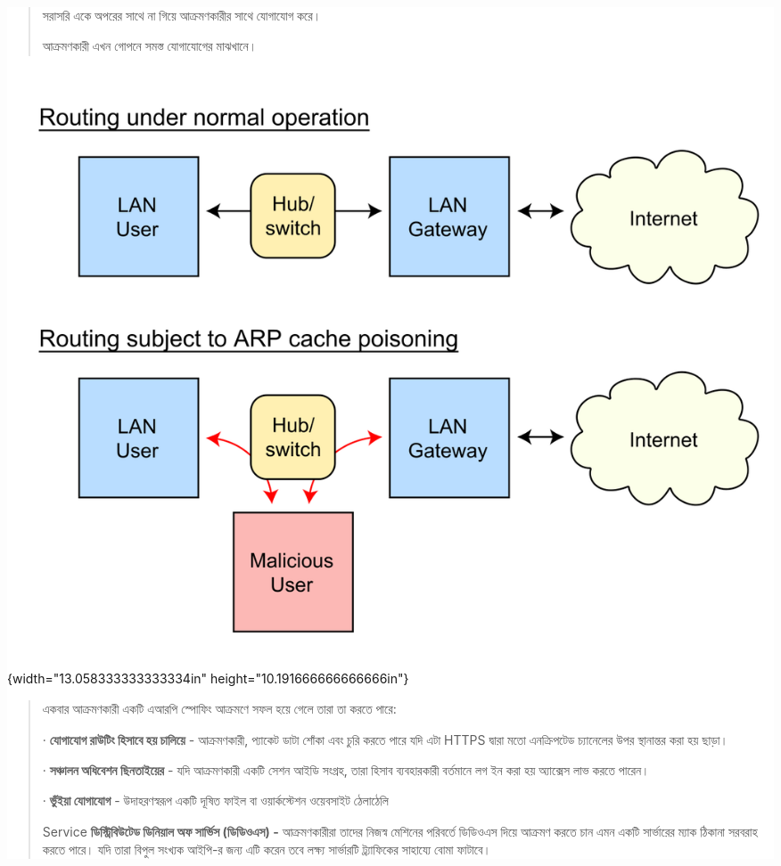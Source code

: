 > সরাসরি একে অপরের সাথে না গিয়ে আক্রমণকারীর সাথে যোগাযোগ করে।
>
> আক্রমণকারী এখন গোপনে সমস্ত যোগাযোগের মাঝখানে।

![](./media/image6.png){width="13.058333333333334in"
height="10.191666666666666in"}

> একবার আক্রমণকারী একটি এআরপি স্পোফিং আক্রমণে সফল হয়ে গেলে তারা তা করতে
> পারে:
>
> · **যোগাযোগ রাউটিং হিসাবে হয় চালিয়ে** - আক্রমণকারী, প্যাকেট ডাটা
> শোঁকা এবং চুরি করতে পারে যদি এটা HTTPS দ্বারা মতো এনক্রিপটেড চ্যানেলের
> উপর স্থানান্তর করা হয় ছাড়া।
>
> · **সঞ্চালন অধিবেশন ছিনতাইয়ের** - যদি আক্রমণকারী একটি সেশন আইডি
> সংগ্রহ, তারা হিসাব ব্যবহারকারী বর্তমানে লগ ইন করা হয় অ্যাক্সেস লাভ
> করতে পারেন।
>
> · **ভুঁইয়া যোগাযোগ** - উদাহরণস্বরূপ একটি দূষিত ফাইল বা ওয়ার্কস্টেশন
> ওয়েবসাইট ঠেলাঠেলি
>
> Service **ডিস্ট্রিবিউটেড ডিনিয়াল অফ সার্ভিস (ডিডিওএস) -**
> আক্রমণকারীরা তাদের নিজস্ব মেশিনের পরিবর্তে ডিডিওএস দিয়ে আক্রমণ করতে
> চান এমন একটি সার্ভারের ম্যাক ঠিকানা সরবরাহ করতে পারে। যদি তারা বিপুল
> সংখ্যক আইপি-র জন্য এটি করেন তবে লক্ষ্য সার্ভারটি ট্র্যাফিকের সাহায্যে
> বোমা ফাটাবে।
